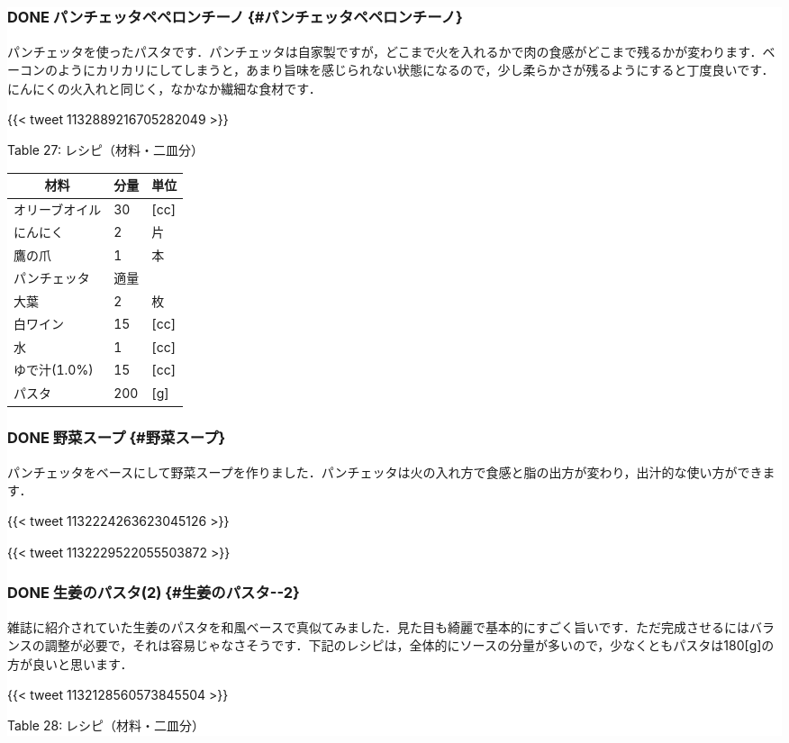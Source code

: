 
### <span class="org-todo done DONE">DONE</span> パンチェッタペペロンチーノ {#パンチェッタペペロンチーノ}

パンチェッタを使ったパスタです．パンチェッタは自家製ですが，どこまで火を入れるかで肉の食感がどこまで残るかが変わります．ベーコンのようにカリカリにしてしまうと，あまり旨味を感じられない状態になるので，少し柔らかさが残るようにすると丁度良いです．にんにくの火入れと同じく，なかなか繊細な食材です．

{{< tweet 1132889216705282049 >}}

<div class="table-caption">
  <span class="table-number">Table 27</span>:
  レシピ（材料・二皿分）
</div>

| 材料      | 分量 | 単位 |
|---------|----|----|
| オリーブオイル | 30  | [cc] |
| にんにく  | 2   | 片   |
| 鷹の爪    | 1   | 本   |
| パンチェッタ | 適量 |      |
| 大葉      | 2   | 枚   |
| 白ワイン  | 15  | [cc] |
| 水        | 1   | [cc] |
| ゆで汁(1.0%) | 15  | [cc] |
| パスタ    | 200 | [g]  |


### <span class="org-todo done DONE">DONE</span> 野菜スープ {#野菜スープ}

パンチェッタをベースにして野菜スープを作りました．パンチェッタは火の入れ方で食感と脂の出方が変わり，出汁的な使い方ができます．

{{< tweet 1132224263623045126 >}}

{{< tweet 1132229522055503872 >}}


### <span class="org-todo done DONE">DONE</span> 生姜のパスタ(2) {#生姜のパスタ--2}

雑誌に紹介されていた生姜のパスタを和風ベースで真似てみました．見た目も綺麗で基本的にすごく旨いです．ただ完成させるにはバランスの調整が必要で，それは容易じゃなさそうです．下記のレシピは，全体的にソースの分量が多いので，少なくともパスタは180[g]の方が良いと思います．

{{< tweet 1132128560573845504 >}}

<div class="table-caption">
  <span class="table-number">Table 28</span>:
  レシピ（材料・二皿分）
</div>
